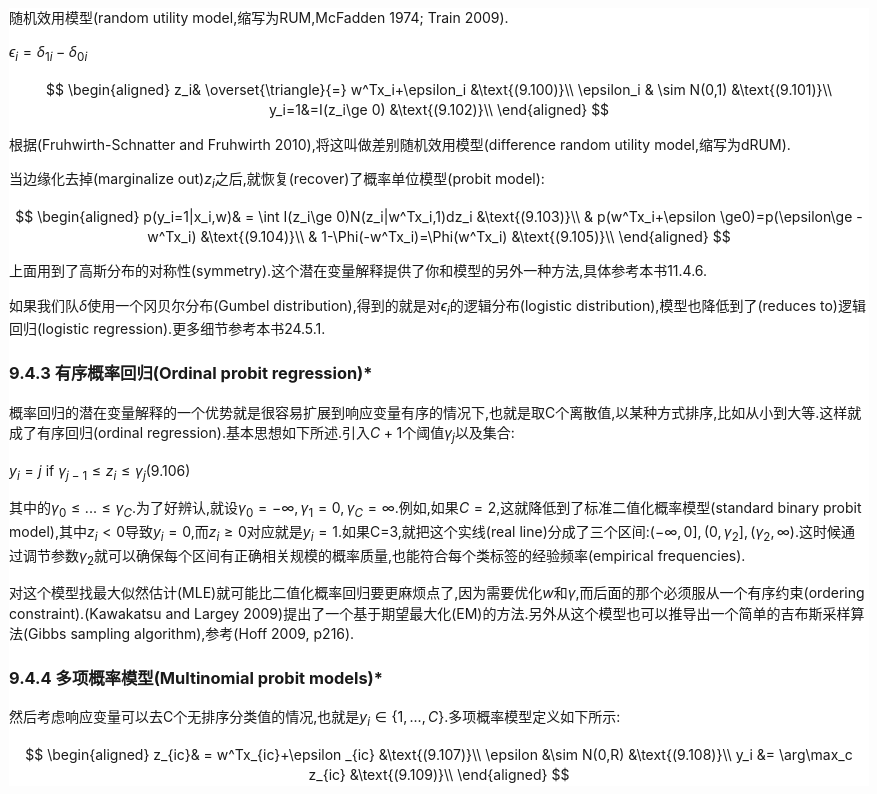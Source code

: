 随机效用模型(random utility model,缩写为RUM,McFadden 1974; Train 2009).

$\epsilon_i=\delta_{1i}-\delta_{0i}$

$$
\begin{aligned}
z_i&  \overset{\triangle}{=} w^Tx_i+\epsilon_i          &\text{(9.100)}\\
\epsilon_i &  \sim N(0,1)              &\text{(9.101)}\\
y_i=1&=I(z_i\ge 0)                  &\text{(9.102)}\\
\end{aligned}
$$


根据(Fruhwirth-Schnatter and Fruhwirth 2010),将这叫做差别随机效用模型(difference  random utility model,缩写为dRUM).

当边缘化去掉(marginalize out)$z_i$之后,就恢复(recover)了概率单位模型(probit model):

$$
\begin{aligned}
p(y_i=1|x_i,w)& = \int I(z_i\ge 0)N(z_i|w^Tx_i,1)dz_i     &\text{(9.103)}\\
& p(w^Tx_i+\epsilon \ge0)=p(\epsilon\ge -w^Tx_i)      &\text{(9.104)}\\
& 1-\Phi(-w^Tx_i)=\Phi(w^Tx_i)  &\text{(9.105)}\\
\end{aligned}
$$

上面用到了高斯分布的对称性(symmetry).这个潜在变量解释提供了你和模型的另外一种方法,具体参考本书11.4.6.

如果我们队$\delta$使用一个冈贝尔分布(Gumbel distribution),得到的就是对$\epsilon_i$的逻辑分布(logistic distribution),模型也降低到了(reduces to)逻辑回归(logistic regression).更多细节参考本书24.5.1.


### 9.4.3 有序概率回归(Ordinal probit regression)*

概率回归的潜在变量解释的一个优势就是很容易扩展到响应变量有序的情况下,也就是取C个离散值,以某种方式排序,比如从小到大等.这样就成了有序回归(ordinal regression).基本思想如下所述.引入$C+1$个阈值$\gamma_j$以及集合:

$y_i =j \text{ if } \gamma_{j-1}\le z_i\le \gamma_j$(9.106)

其中的$\gamma_0\le...\le \gamma_C$.为了好辨认,就设$\gamma_0=-\infty,\gamma_1=0,\gamma_C=\infty$.例如,如果$C=2$,这就降低到了标准二值化概率模型(standard binary probit model),其中$z_i<0$导致$y_i=0$,而$z_i\ge 0$对应就是$y_i=1$.如果C=3,就把这个实线(real line)分成了三个区间:$(-\infty,0],(0,\gamma_2],(\gamma_2,\infty)$.这时候通过调节参数$\gamma_2$就可以确保每个区间有正确相关规模的概率质量,也能符合每个类标签的经验频率(empirical frequencies).

对这个模型找最大似然估计(MLE)就可能比二值化概率回归要更麻烦点了,因为需要优化$w$和$\gamma$,而后面的那个必须服从一个有序约束(ordering constraint).(Kawakatsu and Largey 2009)提出了一个基于期望最大化(EM)的方法.另外从这个模型也可以推导出一个简单的吉布斯采样算法(Gibbs sampling algorithm),参考(Hoff 2009, p216).


### 9.4.4 多项概率模型(Multinomial probit models)*

然后考虑响应变量可以去C个无排序分类值的情况,也就是$y_i\in \{1,...,C\}$.多项概率模型定义如下所示:

$$
\begin{aligned}
z_{ic}&  = w^Tx_{ic}+\epsilon _{ic}  &\text{(9.107)}\\
\epsilon &\sim N(0,R)   &\text{(9.108)}\\
y_i &=   \arg\max_c z_{ic}   &\text{(9.109)}\\
\end{aligned}
$$
